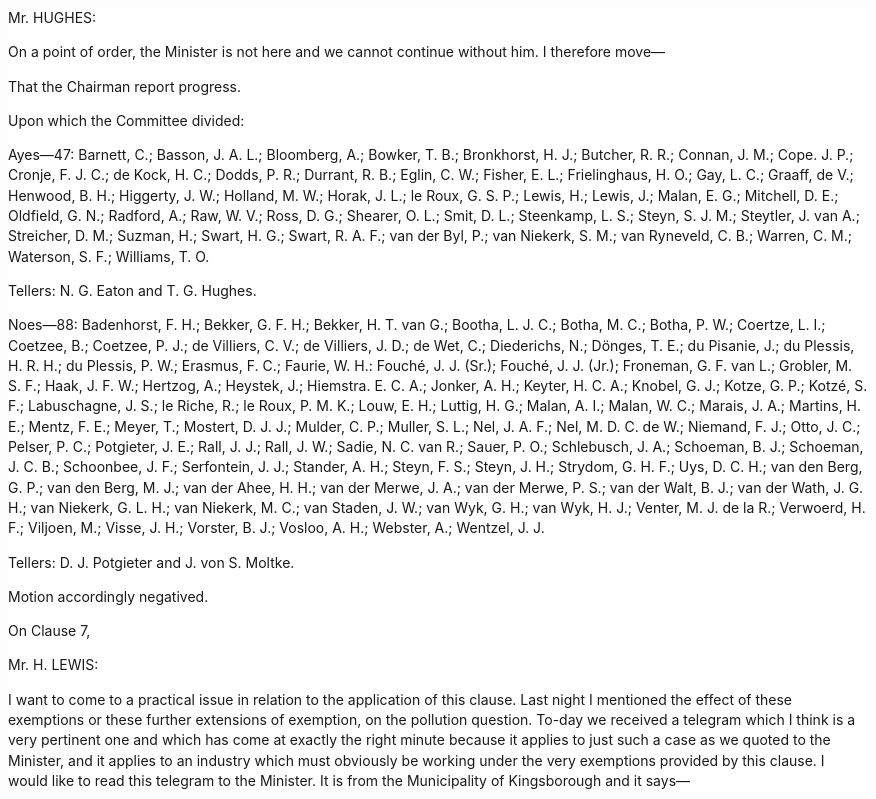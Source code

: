 <from>Mr. <person refersTo="hansard_za">HUGHES</person>:</from>

<p>On a point of order, the Minister is not here and we cannot continue without him. I therefore move&#x2014;</p>

<p>That the Chairman report progress.</p>

<p>Upon which the Committee divided:</p>

<p>Ayes&#x2014;47: Barnett, C.; Basson, J. A. L.; Bloomberg, A.; Bowker, T. B.; Bronkhorst, H. J.; Butcher, R. R.; Connan, J. M.; Cope. J. P.; Cronje, F. J. C.; de Kock, H. C.; Dodds, P. R.; Durrant, R. B.; Eglin, C. W.; Fisher, E. L.; Frielinghaus, H. O.; Gay, L. C.; Graaff, de V.; Henwood, B. H.; Higgerty, J. W.; Holland, M. W.; Horak, J. L.; le Roux, G. S. P.; Lewis, H.; Lewis, J.; Malan, E. G.; Mitchell, D. E.; Oldfield, G. N.; Radford, A.; Raw, W. V.; Ross, D. G.; Shearer, O. L.; Smit, D. L.; Steenkamp, L. S.; Steyn, S. J. M.; Steytler, J. van A.; Streicher, D. M.; Suzman, H.; Swart, H. G.; Swart, R. A. F.; van der Byl, P.; van Niekerk, S. M.; van Ryneveld, C. B.; Warren, C. M.; Waterson, S. F.; Williams, T. O.</p>

<p>Tellers: N. G. Eaton and T. G. Hughes.</p>

<p>Noes&#x2014;88: Badenhorst, F. H.; Bekker, G. F. H.; Bekker, H. T. van G.; Bootha, L. J. C.; Botha, M. C.; Botha, P. W.; Coertze, L. I.; Coetzee, B.; Coetzee, P. J.; de Villiers, C. V.; de Villiers, J. D.; de Wet, C.; Diederichs, N.; D&#x00F6;nges, T. E.; du Pisanie, J.; du Plessis, H. R. H.; du Plessis, P. W.; Erasmus, F. C.; Faurie, W. H.: Fouch&#x00E9;, J. J. (Sr.); Fouch&#x00E9;, J. J. (Jr.); Froneman, G. F. van L.; Grobler, M. S. F.; Haak, J. F. W.; Hertzog, A.; Heystek, J.; Hiemstra. E. C. A.; Jonker, A. H.; Keyter, H. C. A.; Knobel, G. J.; Kotze, G. P.; Kotz&#x00E9;, S. F.; Labuschagne, J. S.; le Riche, R.; le Roux, P. M. K.; Louw, E. H.; Luttig, H. G.; Malan, A. I.; Malan, W. C.; Marais, J. A.; Martins, H. E.; Mentz, F. E.; Meyer, T.; Mostert, D. J. J.; Mulder, C. P.; Muller, S. L.; Nel, J. A. F.; Nel, M. D. C. de W.; Niemand, F. J.; Otto, J. C.; Pelser, P. C.; Potgieter, J. E.; Rall, J. J.; Rall, J. W.; Sadie, N. C. van R.; Sauer, P. O.; Schlebusch, J. A.; Schoeman, B. J.; Schoeman, J. C. B.; Schoonbee, J. F.; Serfontein, J. J.; Stander, A. H.; Steyn, F. S.; Steyn, J. H.; Strydom, G. H. F.; Uys, D. C. H.; van den Berg, G. P.; van den Berg, M. J.; van der Ahee, H. H.; van der Merwe, J. A.; van der Merwe, P. S.; van der Walt, B. J.; van der Wath, J. G. H.; van Niekerk, G. L. H.; van Niekerk, M. C.; van Staden, J. W.; van Wyk, G. H.; van Wyk, H. J.; Venter, M. J. de la R.; Verwoerd, H. F.; Viljoen, M.; Visse, J. H.; Vorster, B. J.; Vosloo, A. H.; Webster, A.; Wentzel, J. J.</p>

<p>Tellers: D. J. Potgieter and J. von S. Moltke.</p>

<p>Motion accordingly negatived.</p>

<p>On Clause 7,</p>

</speech>

<speech by="#lewis">

<from>Mr. <person refersTo="hansard_za">H. LEWIS</person>:</from>

<p>I want to come to a practical issue in relation to the application of this clause. Last night I mentioned the effect of these exemptions or these further extensions of exemption, on the pollution question. To-day we received a telegram which I think is a very pertinent one and which has come at exactly the right minute because it applies to just such a case as we quoted to the Minister, and it applies to an industry which must obviously be working under the very exemptions provided by this clause. I would like to read this telegram to the Minister. It is from the Municipality of Kingsborough and it says&#x2014;</p>
